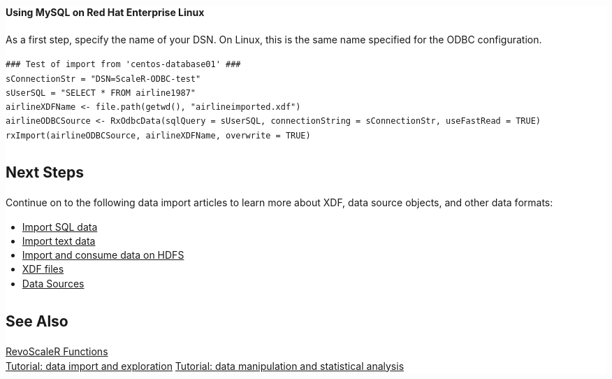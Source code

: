#### <a name="using-mysql-on-red-hat-enterprise-linux"></a>Using MySQL on Red Hat Enterprise Linux

As a first step, specify the name of your DSN. On Linux, this is the same name specified for the ODBC configuration.

    ### Test of import from 'centos-database01' ###
    sConnectionStr = "DSN=ScaleR-ODBC-test"
    sUserSQL = "SELECT * FROM airline1987"
    airlineXDFName <- file.path(getwd(), "airlineimported.xdf")
    airlineODBCSource <- RxOdbcData(sqlQuery = sUserSQL, connectionString = sConnectionStr, useFastRead = TRUE)
    rxImport(airlineODBCSource, airlineXDFName, overwrite = TRUE)

## <a name="next-steps"></a>Next Steps

Continue on to the following data import articles to learn more about XDF, data source objects, and other data formats:

+ [Import SQL data](how-to-revoscaler-data-sql.md)  
+ [Import text data](how-to-revoscaler-data-import.md)
+ [Import and consume data on HDFS](how-to-revoscaler-data-hdfs.md) 
+ [XDF files](concept-what-is-xdf.md)   
+ [Data Sources](how-to-revoscaler-data-source.md)  

## <a name="see-also"></a>See Also
   
 [RevoScaleR Functions](~/r-reference/revoscaler/revoscaler.md)   
 [Tutorial: data import and exploration](tutorial-revoscaler-data-import-transform.md) [Tutorial: data manipulation and statistical analysis](tutorial-revoscaler-data-model-analysis.md) 
 